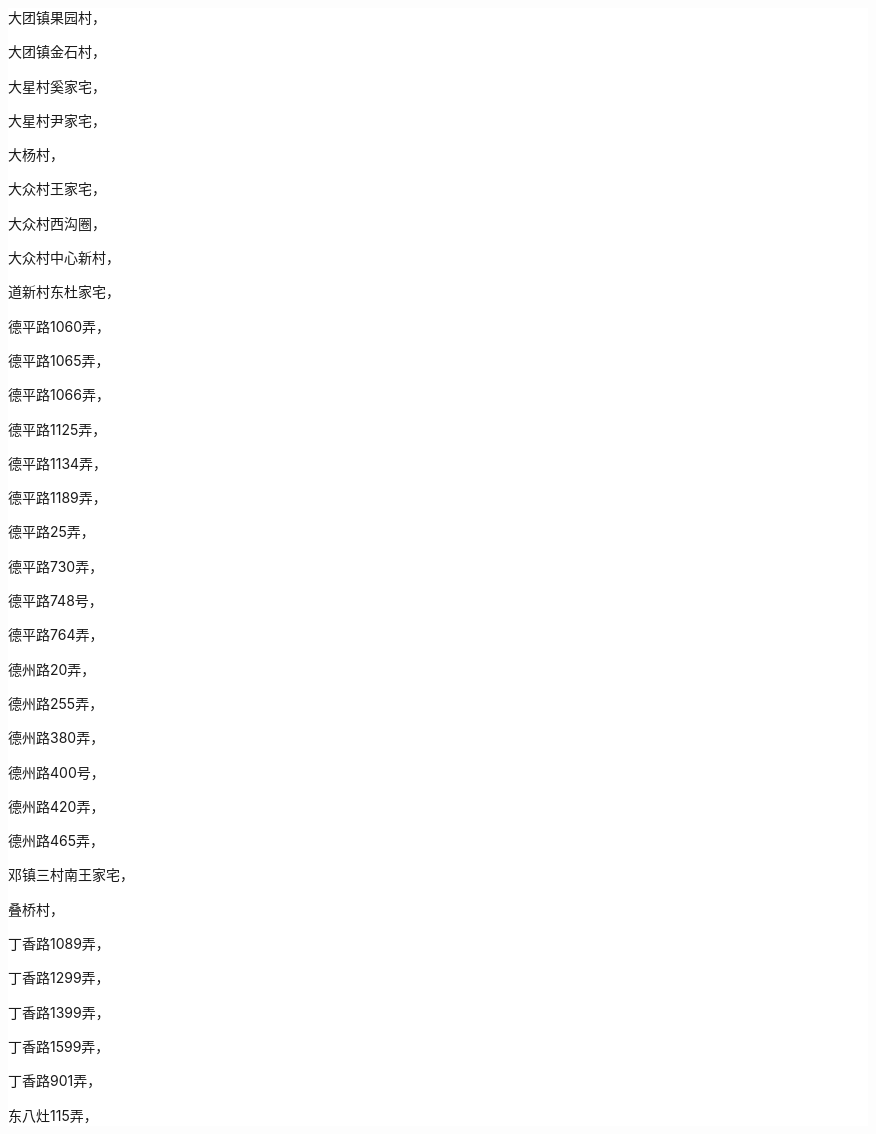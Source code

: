 大团镇果园村，

大团镇金石村，

大星村奚家宅，

大星村尹家宅，

大杨村，

大众村王家宅，

大众村西沟圈，

大众村中心新村，

道新村东杜家宅，

德平路1060弄，

德平路1065弄，

德平路1066弄，

德平路1125弄，

德平路1134弄，

德平路1189弄，

德平路25弄，

德平路730弄，

德平路748号，

德平路764弄，

德州路20弄，

德州路255弄，

德州路380弄，

德州路400号，

德州路420弄，

德州路465弄，

邓镇三村南王家宅，

叠桥村，

丁香路1089弄，

丁香路1299弄，

丁香路1399弄，

丁香路1599弄，

丁香路901弄，

东八灶115弄，
